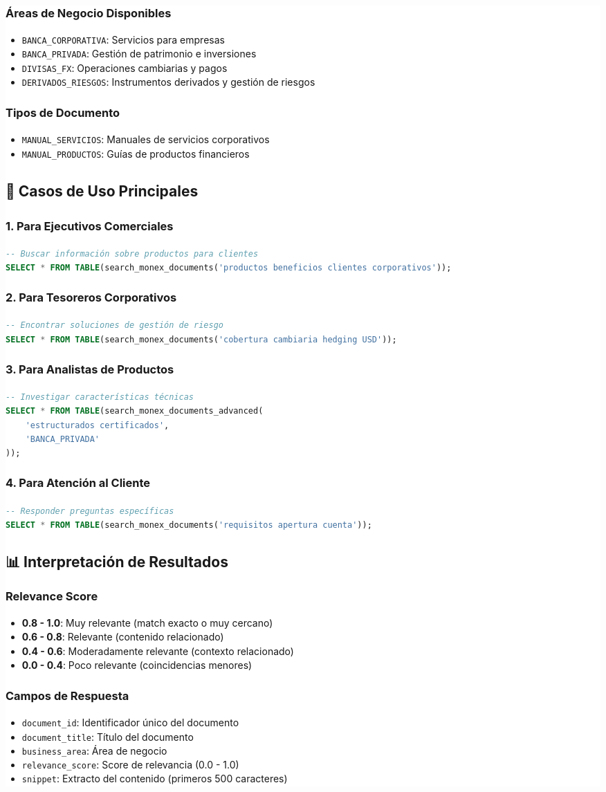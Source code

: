 ### Áreas de Negocio Disponibles
- `BANCA_CORPORATIVA`: Servicios para empresas
- `BANCA_PRIVADA`: Gestión de patrimonio e inversiones
- `DIVISAS_FX`: Operaciones cambiarias y pagos
- `DERIVADOS_RIESGOS`: Instrumentos derivados y gestión de riesgos

### Tipos de Documento
- `MANUAL_SERVICIOS`: Manuales de servicios corporativos
- `MANUAL_PRODUCTOS`: Guías de productos financieros

## 🎯 Casos de Uso Principales

### 1. **Para Ejecutivos Comerciales**
```sql
-- Buscar información sobre productos para clientes
SELECT * FROM TABLE(search_monex_documents('productos beneficios clientes corporativos'));
```

### 2. **Para Tesoreros Corporativos**
```sql
-- Encontrar soluciones de gestión de riesgo
SELECT * FROM TABLE(search_monex_documents('cobertura cambiaria hedging USD'));
```

### 3. **Para Analistas de Productos**
```sql
-- Investigar características técnicas
SELECT * FROM TABLE(search_monex_documents_advanced(
    'estructurados certificados', 
    'BANCA_PRIVADA'
));
```

### 4. **Para Atención al Cliente**
```sql
-- Responder preguntas específicas
SELECT * FROM TABLE(search_monex_documents('requisitos apertura cuenta'));
```

## 📊 Interpretación de Resultados

### Relevance Score
- **0.8 - 1.0**: Muy relevante (match exacto o muy cercano)
- **0.6 - 0.8**: Relevante (contenido relacionado)
- **0.4 - 0.6**: Moderadamente relevante (contexto relacionado)
- **0.0 - 0.4**: Poco relevante (coincidencias menores)

### Campos de Respuesta
- `document_id`: Identificador único del documento
- `document_title`: Título del documento
- `business_area`: Área de negocio
- `relevance_score`: Score de relevancia (0.0 - 1.0)
- `snippet`: Extracto del contenido (primeros 500 caracteres)
